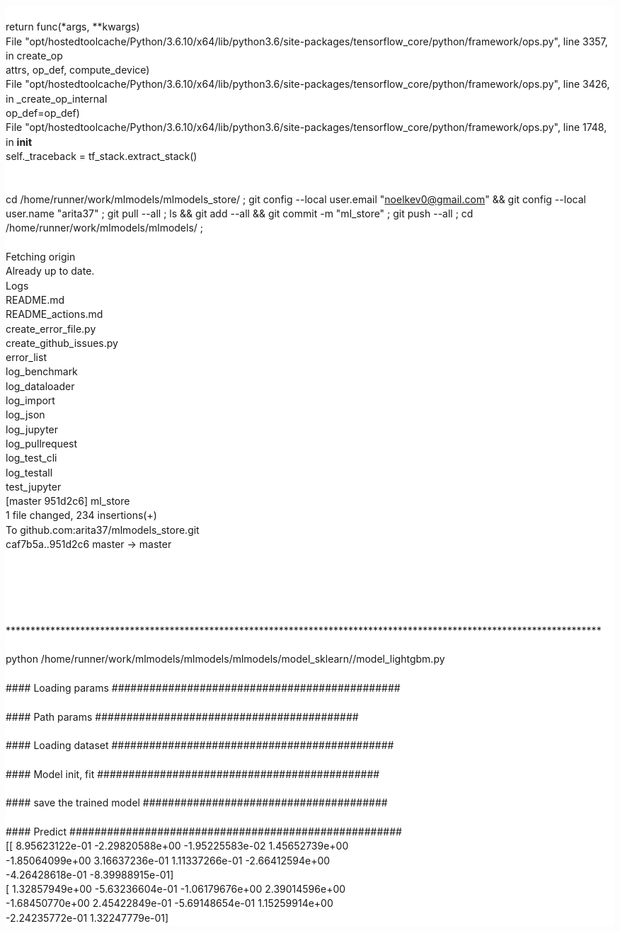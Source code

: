 <br />    return func(*args, **kwargs)
<br />  File "opt/hostedtoolcache/Python/3.6.10/x64/lib/python3.6/site-packages/tensorflow_core/python/framework/ops.py", line 3357, in create_op
<br />    attrs, op_def, compute_device)
<br />  File "opt/hostedtoolcache/Python/3.6.10/x64/lib/python3.6/site-packages/tensorflow_core/python/framework/ops.py", line 3426, in _create_op_internal
<br />    op_def=op_def)
<br />  File "opt/hostedtoolcache/Python/3.6.10/x64/lib/python3.6/site-packages/tensorflow_core/python/framework/ops.py", line 1748, in __init__
<br />    self._traceback = tf_stack.extract_stack()
<br />
<br />
<br />   cd /home/runner/work/mlmodels/mlmodels_store/ ;            git config --local user.email "noelkev0@gmail.com" && git config --local user.name "arita37"         ;            git pull --all    ;            ls &&  git add --all &&  git commit -m "ml_store"  ;            git push --all ;            cd /home/runner/work/mlmodels/mlmodels/ ;         
<br />Fetching origin
<br />Already up to date.
<br />Logs
<br />README.md
<br />README_actions.md
<br />create_error_file.py
<br />create_github_issues.py
<br />error_list
<br />log_benchmark
<br />log_dataloader
<br />log_import
<br />log_json
<br />log_jupyter
<br />log_pullrequest
<br />log_test_cli
<br />log_testall
<br />test_jupyter
<br />[master 951d2c6] ml_store
<br /> 1 file changed, 234 insertions(+)
<br />To github.com:arita37/mlmodels_store.git
<br />   caf7b5a..951d2c6  master -> master
<br />
<br />
<br />
<br />
<br />
<br /> ************************************************************************************************************************
<br />
<br />  python /home/runner/work/mlmodels/mlmodels/mlmodels/model_sklearn//model_lightgbm.py 
<br />
<br />  #### Loading params   ############################################## 
<br />
<br />  #### Path params   ########################################## 
<br />
<br />  #### Loading dataset   ############################################# 
<br />
<br />  #### Model init, fit   ############################################# 
<br />
<br />  #### save the trained model  ####################################### 
<br />
<br />  #### Predict   ##################################################### 
<br />[[ 8.95623122e-01 -2.29820588e+00 -1.95225583e-02  1.45652739e+00
<br />  -1.85064099e+00  3.16637236e-01  1.11337266e-01 -2.66412594e+00
<br />  -4.26428618e-01 -8.39988915e-01]
<br /> [ 1.32857949e+00 -5.63236604e-01 -1.06179676e+00  2.39014596e+00
<br />  -1.68450770e+00  2.45422849e-01 -5.69148654e-01  1.15259914e+00
<br />  -2.24235772e-01  1.32247779e-01]